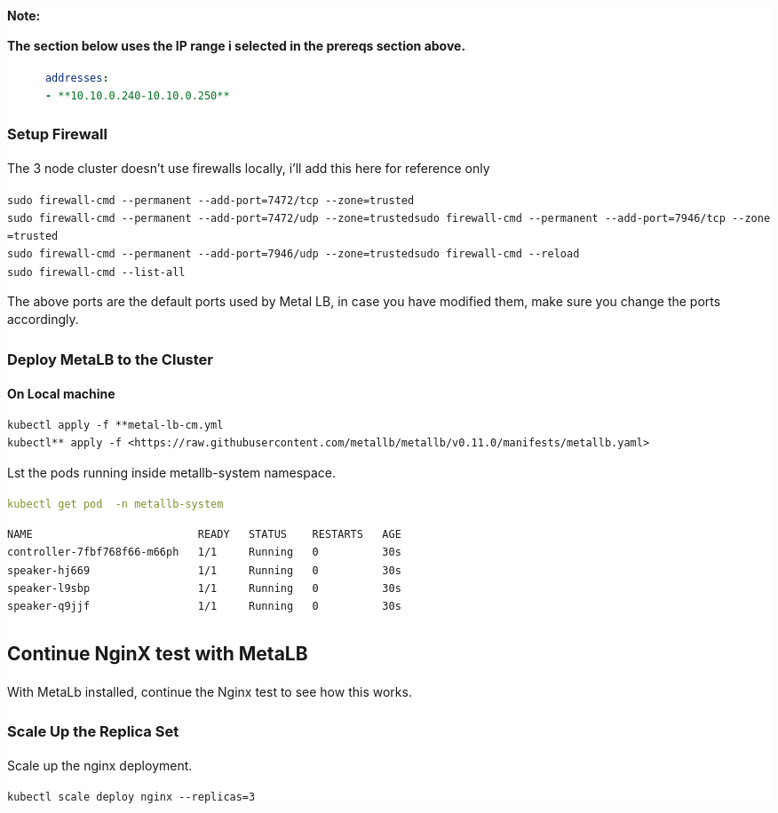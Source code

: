 **Note:**

**The section below uses the IP range i selected in the prereqs section above.**

```yaml
      addresses:
      - **10.10.0.240-10.10.0.250**
```

### Setup Firewall

The 3 node cluster doesn’t use firewalls locally, i’ll add this here for reference only

```
sudo firewall-cmd --permanent --add-port=7472/tcp --zone=trusted
sudo firewall-cmd --permanent --add-port=7472/udp --zone=trustedsudo firewall-cmd --permanent --add-port=7946/tcp --zone=trusted
sudo firewall-cmd --permanent --add-port=7946/udp --zone=trustedsudo firewall-cmd --reload
sudo firewall-cmd --list-all
```

The above ports are the default ports used by Metal LB, in case you have modified them, make sure you change the ports accordingly.

### Deploy MetaLB to the Cluster

**On Local machine**

```
kubectl apply -f **metal-lb-cm.yml
kubectl** apply -f <https://raw.githubusercontent.com/metallb/metallb/v0.11.0/manifests/metallb.yaml>
```

Lst the pods running inside metallb-system namespace.

```yaml
kubectl get pod  -n metallb-system
```

```
NAME                          READY   STATUS    RESTARTS   AGE
controller-7fbf768f66-m66ph   1/1     Running   0          30s
speaker-hj669                 1/1     Running   0          30s
speaker-l9sbp                 1/1     Running   0          30s
speaker-q9jjf                 1/1     Running   0          30s
```

## Continue NginX test with MetaLB

With MetaLb installed, continue the Nginx test to see how this works.

### Scale Up the Replica Set

Scale up the nginx deployment.

```
kubectl scale deploy nginx --replicas=3
```
